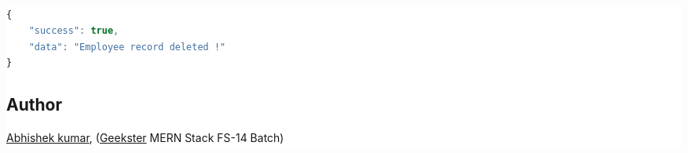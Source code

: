 ```javascript
{
    "success": true,
    "data": "Employee record deleted !"
}
```







## Author

[Abhishek kumar](https://www.linkedin.com/in/alex21c/), ([Geekster](https://geekster.in/) MERN Stack FS-14 Batch)
